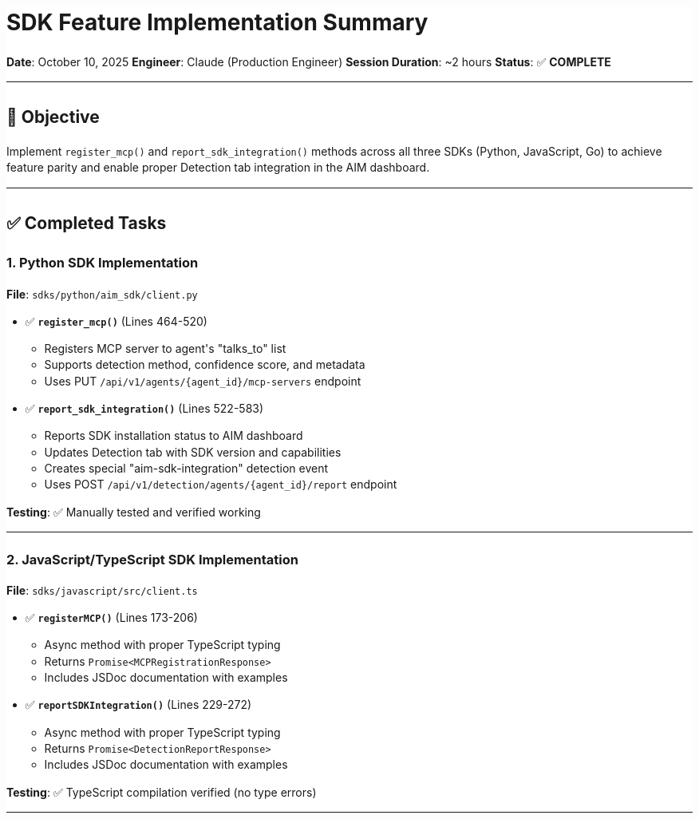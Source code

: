 # SDK Feature Implementation Summary

**Date**: October 10, 2025
**Engineer**: Claude (Production Engineer)
**Session Duration**: ~2 hours
**Status**: ✅ **COMPLETE**

---

## 🎯 Objective

Implement `register_mcp()` and `report_sdk_integration()` methods across all three SDKs (Python, JavaScript, Go) to achieve feature parity and enable proper Detection tab integration in the AIM dashboard.

---

## ✅ Completed Tasks

### 1. Python SDK Implementation
**File**: `sdks/python/aim_sdk/client.py`

- ✅ **`register_mcp()`** (Lines 464-520)
  - Registers MCP server to agent's "talks_to" list
  - Supports detection method, confidence score, and metadata
  - Uses PUT `/api/v1/agents/{agent_id}/mcp-servers` endpoint

- ✅ **`report_sdk_integration()`** (Lines 522-583)
  - Reports SDK installation status to AIM dashboard
  - Updates Detection tab with SDK version and capabilities
  - Creates special "aim-sdk-integration" detection event
  - Uses POST `/api/v1/detection/agents/{agent_id}/report` endpoint

**Testing**: ✅ Manually tested and verified working

---

### 2. JavaScript/TypeScript SDK Implementation
**File**: `sdks/javascript/src/client.ts`

- ✅ **`registerMCP()`** (Lines 173-206)
  - Async method with proper TypeScript typing
  - Returns `Promise<MCPRegistrationResponse>`
  - Includes JSDoc documentation with examples

- ✅ **`reportSDKIntegration()`** (Lines 229-272)
  - Async method with proper TypeScript typing
  - Returns `Promise<DetectionReportResponse>`
  - Includes JSDoc documentation with examples

**Testing**: ✅ TypeScript compilation verified (no type errors)

---